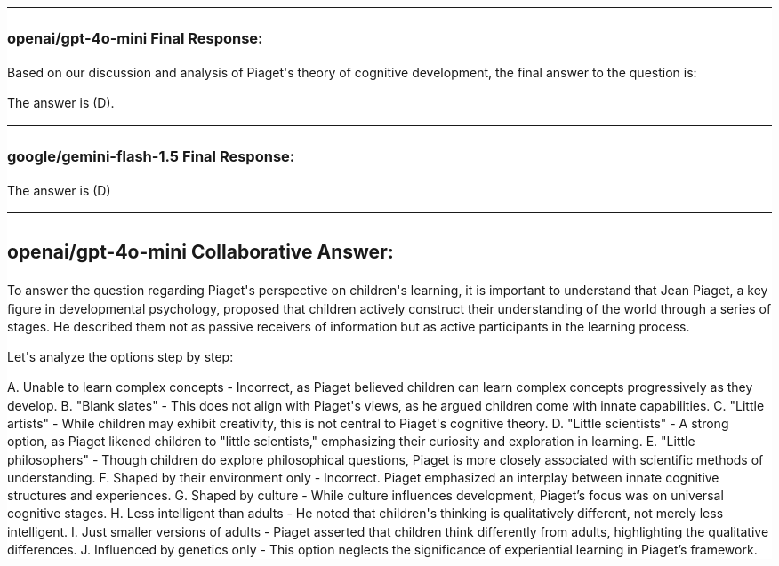
[//]: # (2024-11-17 19:04:30)

---




[//]: # (2024-11-17 19:04:32)
### openai/gpt-4o-mini Final Response:


[//]: # (2024-11-17 19:04:32)
Based on our discussion and analysis of Piaget's theory of cognitive development, the final answer to the question is:

The answer is (D).


[//]: # (2024-11-17 19:04:32)

---




[//]: # (2024-11-17 19:04:33)
### google/gemini-flash-1.5 Final Response:


[//]: # (2024-11-17 19:04:33)
The answer is (D)



[//]: # (2024-11-17 19:04:33)

---




[//]: # (2024-11-17 19:04:38)
## openai/gpt-4o-mini Collaborative Answer:


[//]: # (2024-11-17 19:04:38)
To answer the question regarding Piaget's perspective on children's learning, it is important to understand that Jean Piaget, a key figure in developmental psychology, proposed that children actively construct their understanding of the world through a series of stages. He described them not as passive receivers of information but as active participants in the learning process.

Let's analyze the options step by step:

A. Unable to learn complex concepts - Incorrect, as Piaget believed children can learn complex concepts progressively as they develop.
B. "Blank slates" - This does not align with Piaget's views, as he argued children come with innate capabilities.
C. "Little artists" - While children may exhibit creativity, this is not central to Piaget's cognitive theory.
D. "Little scientists" - A strong option, as Piaget likened children to "little scientists," emphasizing their curiosity and exploration in learning.
E. "Little philosophers" - Though children do explore philosophical questions, Piaget is more closely associated with scientific methods of understanding.
F. Shaped by their environment only - Incorrect. Piaget emphasized an interplay between innate cognitive structures and experiences.
G. Shaped by culture - While culture influences development, Piaget’s focus was on universal cognitive stages.
H. Less intelligent than adults - He noted that children's thinking is qualitatively different, not merely less intelligent.
I. Just smaller versions of adults - Piaget asserted that children think differently from adults, highlighting the qualitative differences.
J. Influenced by genetics only - This option neglects the significance of experiential learning in Piaget’s framework.


[//]: # (2024-11-17 19:04:14)
[//]: # (2024-11-17 19:04:14)
[//]: # (2024-11-17 19:04:14)
[//]: # (2024-11-17 19:04:14)
[//]: # (2024-11-17 19:04:14)
[//]: # (2024-11-17 19:04:14)
[//]: # (2024-11-17 19:04:21)
[//]: # (2024-11-17 19:04:21)
[//]: # (2024-11-17 19:04:21)
[//]: # (2024-11-17 19:04:23)
[//]: # (2024-11-17 19:04:23)
[//]: # (2024-11-17 19:04:23)
[//]: # (2024-11-17 19:04:28)
[//]: # (2024-11-17 19:04:28)
[//]: # (2024-11-17 19:04:28)
[//]: # (2024-11-17 19:04:41)
[//]: # (2024-11-17 19:04:41)
[//]: # (2024-11-17 19:04:41)